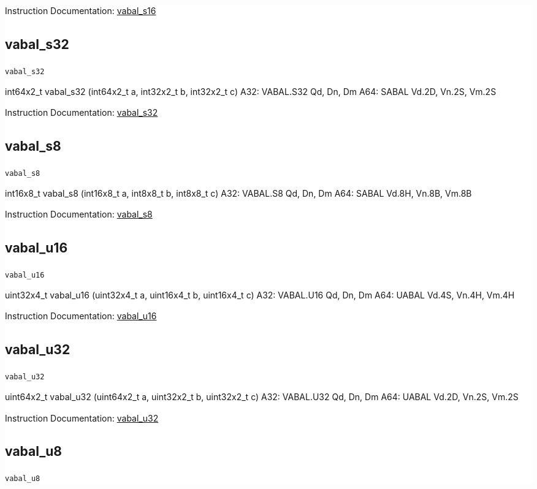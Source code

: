 
Instruction Documentation: [vabal_s16](https://developer.arm.com/architectures/instruction-sets/intrinsics/vabal_s16)

## vabal_s32

`vabal_s32`

int64x2_t vabal_s32 (int64x2_t a, int32x2_t b, int32x2_t c)
A32: VABAL.S32 Qd, Dn, Dm
A64: SABAL Vd.2D, Vn.2S, Vm.2S


Instruction Documentation: [vabal_s32](https://developer.arm.com/architectures/instruction-sets/intrinsics/vabal_s32)

## vabal_s8

`vabal_s8`

int16x8_t vabal_s8 (int16x8_t a, int8x8_t b, int8x8_t c)
A32: VABAL.S8 Qd, Dn, Dm
A64: SABAL Vd.8H, Vn.8B, Vm.8B


Instruction Documentation: [vabal_s8](https://developer.arm.com/architectures/instruction-sets/intrinsics/vabal_s8)

## vabal_u16

`vabal_u16`

uint32x4_t vabal_u16 (uint32x4_t a, uint16x4_t b, uint16x4_t c)
A32: VABAL.U16 Qd, Dn, Dm
A64: UABAL Vd.4S, Vn.4H, Vm.4H


Instruction Documentation: [vabal_u16](https://developer.arm.com/architectures/instruction-sets/intrinsics/vabal_u16)

## vabal_u32

`vabal_u32`

uint64x2_t vabal_u32 (uint64x2_t a, uint32x2_t b, uint32x2_t c)
A32: VABAL.U32 Qd, Dn, Dm
A64: UABAL Vd.2D, Vn.2S, Vm.2S


Instruction Documentation: [vabal_u32](https://developer.arm.com/architectures/instruction-sets/intrinsics/vabal_u32)

## vabal_u8

`vabal_u8`
